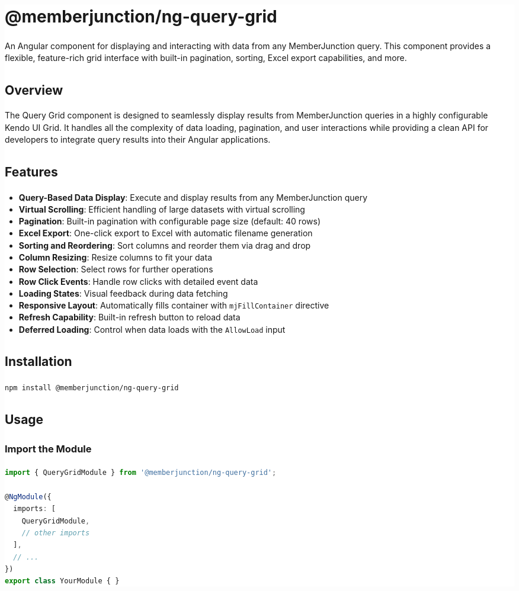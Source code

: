 # @memberjunction/ng-query-grid

An Angular component for displaying and interacting with data from any MemberJunction query. This component provides a flexible, feature-rich grid interface with built-in pagination, sorting, Excel export capabilities, and more.

## Overview

The Query Grid component is designed to seamlessly display results from MemberJunction queries in a highly configurable Kendo UI Grid. It handles all the complexity of data loading, pagination, and user interactions while providing a clean API for developers to integrate query results into their Angular applications.

## Features

- **Query-Based Data Display**: Execute and display results from any MemberJunction query
- **Virtual Scrolling**: Efficient handling of large datasets with virtual scrolling
- **Pagination**: Built-in pagination with configurable page size (default: 40 rows)
- **Excel Export**: One-click export to Excel with automatic filename generation
- **Sorting and Reordering**: Sort columns and reorder them via drag and drop
- **Column Resizing**: Resize columns to fit your data
- **Row Selection**: Select rows for further operations
- **Row Click Events**: Handle row clicks with detailed event data
- **Loading States**: Visual feedback during data fetching
- **Responsive Layout**: Automatically fills container with `mjFillContainer` directive
- **Refresh Capability**: Built-in refresh button to reload data
- **Deferred Loading**: Control when data loads with the `AllowLoad` input

## Installation

```bash
npm install @memberjunction/ng-query-grid
```

## Usage

### Import the Module

```typescript
import { QueryGridModule } from '@memberjunction/ng-query-grid';

@NgModule({
  imports: [
    QueryGridModule,
    // other imports
  ],
  // ...
})
export class YourModule { }
```
